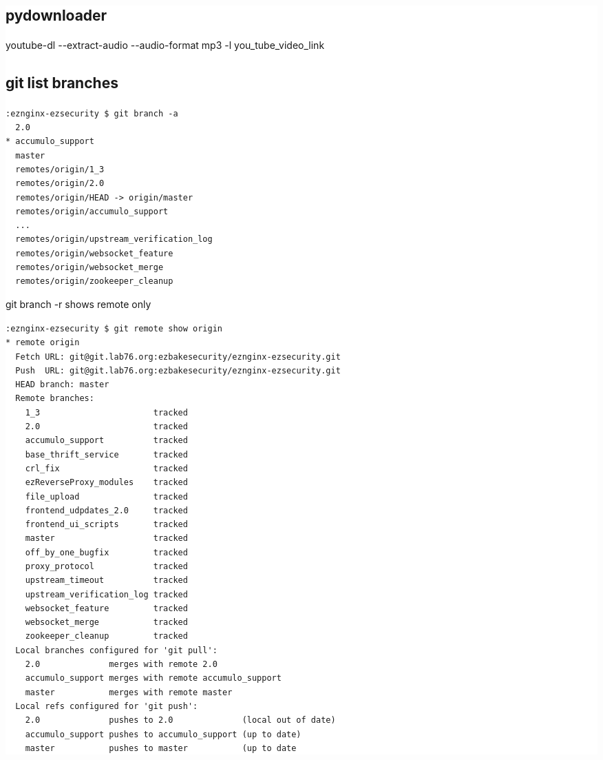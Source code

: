 
## pydownloader

youtube-dl --extract-audio --audio-format mp3 -l you_tube_video_link

## git list branches

```
:eznginx-ezsecurity $ git branch -a
  2.0
* accumulo_support
  master
  remotes/origin/1_3
  remotes/origin/2.0
  remotes/origin/HEAD -> origin/master
  remotes/origin/accumulo_support
  ...
  remotes/origin/upstream_verification_log
  remotes/origin/websocket_feature
  remotes/origin/websocket_merge
  remotes/origin/zookeeper_cleanup
```

git branch -r  shows remote only
```
:eznginx-ezsecurity $ git remote show origin
* remote origin
  Fetch URL: git@git.lab76.org:ezbakesecurity/eznginx-ezsecurity.git
  Push  URL: git@git.lab76.org:ezbakesecurity/eznginx-ezsecurity.git
  HEAD branch: master
  Remote branches:
    1_3                       tracked
    2.0                       tracked
    accumulo_support          tracked
    base_thrift_service       tracked
    crl_fix                   tracked
    ezReverseProxy_modules    tracked
    file_upload               tracked
    frontend_udpdates_2.0     tracked
    frontend_ui_scripts       tracked
    master                    tracked
    off_by_one_bugfix         tracked
    proxy_protocol            tracked
    upstream_timeout          tracked
    upstream_verification_log tracked
    websocket_feature         tracked
    websocket_merge           tracked
    zookeeper_cleanup         tracked
  Local branches configured for 'git pull':
    2.0              merges with remote 2.0
    accumulo_support merges with remote accumulo_support
    master           merges with remote master
  Local refs configured for 'git push':
    2.0              pushes to 2.0              (local out of date)
    accumulo_support pushes to accumulo_support (up to date)
    master           pushes to master           (up to date
```
